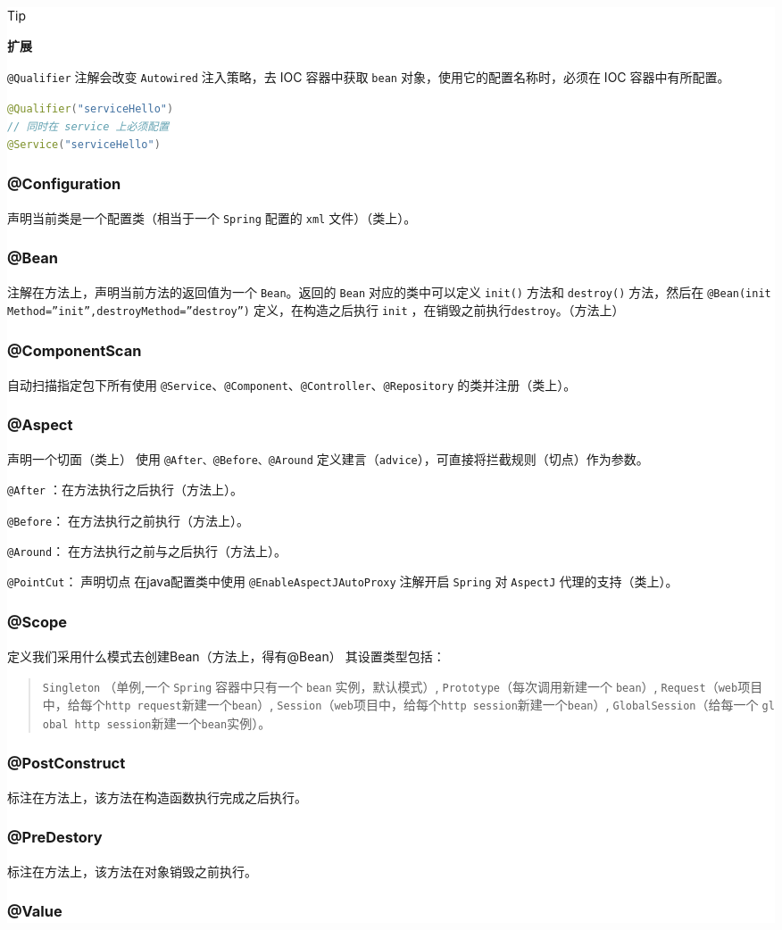 > [!TIP] 
> 
> **扩展**
>
> `@Qualifier` 注解会改变 `Autowired` 注入策略，去 IOC 容器中获取 `bean` 对象，使用它的配置名称时，必须在 IOC 容器中有所配置。
>
> ```java
> @Qualifier("serviceHello")
> // 同时在 service 上必须配置
> @Service("serviceHello")
> ```

### @Configuration

声明当前类是一个配置类（相当于一个 `Spring` 配置的 `xml` 文件）（类上）。

### @Bean

注解在方法上，声明当前方法的返回值为一个 `Bean`。返回的 `Bean` 对应的类中可以定义 `init()` 方法和 `destroy()` 方法，然后在 `@Bean(initMethod=”init”,destroyMethod=”destroy”)` 定义，在构造之后执行 `init` ，在销毁之前执行`destroy`。（方法上）

### @ComponentScan

自动扫描指定包下所有使用 `@Service`、`@Component`、`@Controller`、`@Repository` 的类并注册（类上）。

### @Aspect

声明一个切面（类上） 使用 `@After、@Before、@Around` 定义建言（`advice`），可直接将拦截规则（切点）作为参数。

`@After` ：在方法执行之后执行（方法上）。

`@Before`： 在方法执行之前执行（方法上）。

`@Around`： 在方法执行之前与之后执行（方法上）。

`@PointCut`： 声明切点 在java配置类中使用 `@EnableAspectJAutoProxy` 注解开启 `Spring` 对 `AspectJ` 代理的支持（类上）。

### @Scope

定义我们采用什么模式去创建Bean（方法上，得有@Bean） 其设置类型包括：

> `Singleton` （单例,一个 `Spring` 容器中只有一个 `bean` 实例，默认模式）, `Prototype`（每次调用新建一个 `bean`）, `Request`（`web`项目中，给每个`http request`新建一个`bean`）, `Session`（`web`项目中，给每个`http session`新建一个`bean`）, `GlobalSession`（给每一个 `global http session`新建一个`bean`实例）。

### @PostConstruct

标注在方法上，该方法在构造函数执行完成之后执行。

### @PreDestory

标注在方法上，该方法在对象销毁之前执行。

### @Value
